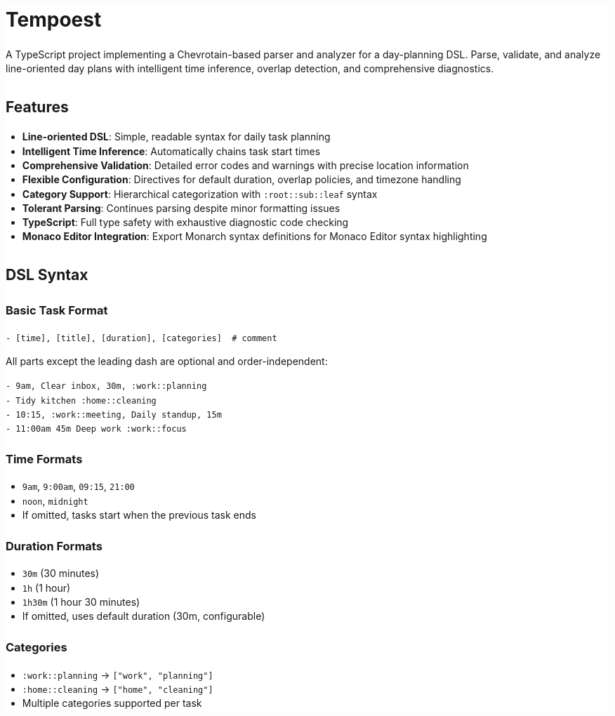 # Tempoest

A TypeScript project implementing a Chevrotain-based parser and analyzer for a day-planning DSL. Parse, validate, and analyze line-oriented day plans with intelligent time inference, overlap detection, and comprehensive diagnostics.

## Features

- **Line-oriented DSL**: Simple, readable syntax for daily task planning
- **Intelligent Time Inference**: Automatically chains task start times
- **Comprehensive Validation**: Detailed error codes and warnings with precise location information
- **Flexible Configuration**: Directives for default duration, overlap policies, and timezone handling
- **Category Support**: Hierarchical categorization with `:root::sub::leaf` syntax
- **Tolerant Parsing**: Continues parsing despite minor formatting issues
- **TypeScript**: Full type safety with exhaustive diagnostic code checking
- **Monaco Editor Integration**: Export Monarch syntax definitions for Monaco Editor syntax highlighting

## DSL Syntax

### Basic Task Format

```
- [time], [title], [duration], [categories]  # comment
```

All parts except the leading dash are optional and order-independent:

```
- 9am, Clear inbox, 30m, :work::planning
- Tidy kitchen :home::cleaning
- 10:15, :work::meeting, Daily standup, 15m
- 11:00am 45m Deep work :work::focus
```

### Time Formats

- `9am`, `9:00am`, `09:15`, `21:00`
- `noon`, `midnight`
- If omitted, tasks start when the previous task ends

### Duration Formats

- `30m` (30 minutes)
- `1h` (1 hour)
- `1h30m` (1 hour 30 minutes)
- If omitted, uses default duration (30m, configurable)

### Categories

- `:work::planning` → `["work", "planning"]`
- `:home::cleaning` → `["home", "cleaning"]`
- Multiple categories supported per task
